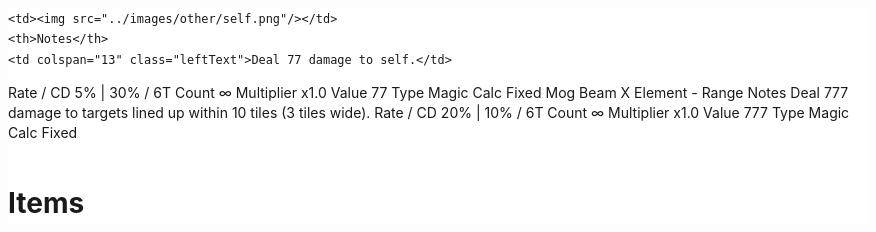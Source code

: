     <td><img src="../images/other/self.png"/></td>
    <th>Notes</th>
    <td colspan="13" class="leftText">Deal 77 damage to self.</td>
  </tr>
  <tr>
    <th>Rate / CD</th>
    <td colspan="2">5% | 30% / 6T</td>
    <th>Count</th>
    <td>∞</td>
    <th>Multiplier</th>
    <td>x1.0</td>
    <th>Value</th>
    <td>77</td>
    <th>Type</th>
    <td colspan="2" class="leftText">Magic</td>
    <th>Calc</th>
    <td class="leftText">Fixed</td>
  </tr>
  <tr>
    <th colspan="14" class="abilityName">Mog Beam X</th>
  </tr>
  <tr class="elementIcon">
    <th>Element</th>
    <td>-</td>
    <th>Range</th>
    <td></td>
    <th>Notes</th>
    <td colspan="13" class="leftText">Deal 777 damage to targets lined up within 10 tiles (3 tiles wide).</td>
  </tr>
  <tr>
    <th>Rate / CD</th>
    <td colspan="2">20% | 10% / 6T</td>
    <th>Count</th>
    <td>∞</td>
    <th>Multiplier</th>
    <td>x1.0</td>
    <th>Value</th>
    <td>777</td>
    <th>Type</th>
    <td colspan="2" class="leftText">Magic</td>
    <th>Calc</th>
    <td class="leftText">Fixed</td>
  </tr>
</table>

# Items
